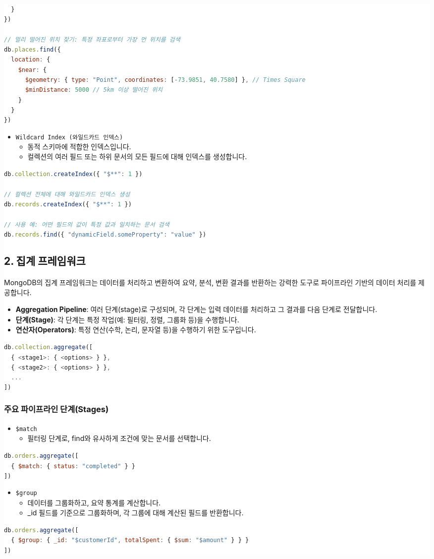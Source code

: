 ```javascript
  }
})

// 멀리 떨어진 위치 찾기: 특정 좌표로부터 가장 먼 위치를 검색
db.places.find({
  location: {
    $near: {
      $geometry: { type: "Point", coordinates: [-73.9851, 40.7580] }, // Times Square
      $minDistance: 5000 // 5km 이상 떨어진 위치
    }
  }
})
```

 - `Wildcard Index (와일드카드 인덱스)`
    - 동적 스키마에 적합한 인덱스입니다.
    - 컬렉션의 여러 필드 또는 하위 문서의 모든 필드에 대해 인덱스를 생성합니다.
```javascript
db.collection.createIndex({ "$**": 1 })

// 컬렉션 전체에 대해 와일드카드 인덱스 생성
db.records.createIndex({ "$**": 1 })

// 사용 예: 어떤 필드의 값이 특정 값과 일치하는 문서 검색
db.records.find({ "dynamicField.someProperty": "value" })
```

## 2. 집계 프레임워크

MongoDB의 집계 프레임워크는 데이터를 처리하고 변환하여 요약, 분석, 변환 결과를 반환하는 강력한 도구로 파이프라인 기반의 데이터 처리를 제공합니다.

 - __Aggregation Pipeline__: 여러 단계(stage)로 구성되며, 각 단계는 입력 데이터를 처리하고 그 결과를 다음 단계로 전달합니다.
 - __단계(Stage)__: 각 단계는 특정 작업(예: 필터링, 정렬, 그룹화 등)을 수행합니다.
 - __연산자(Operators)__: 특정 연산(수학, 논리, 문자열 등)을 수행하기 위한 도구입니다.
```javascript
db.collection.aggregate([
  { <stage1>: { <options> } },
  { <stage2>: { <options> } },
  ...
])
```

### 주요 파이프라인 단계(Stages)

 - `$match`
    - 필터링 단계로, find와 유사하게 조건에 맞는 문서를 선택합니다.
```javascript
db.orders.aggregate([
  { $match: { status: "completed" } }
])
```

 - `$group`
    - 데이터를 그룹화하고, 요약 통계를 계산합니다.
    - _id 필드를 기준으로 그룹화하며, 각 그룹에 대해 계산된 필드를 반환합니다.
```javascript
db.orders.aggregate([
  { $group: { _id: "$customerId", totalSpent: { $sum: "$amount" } } }
])
```
